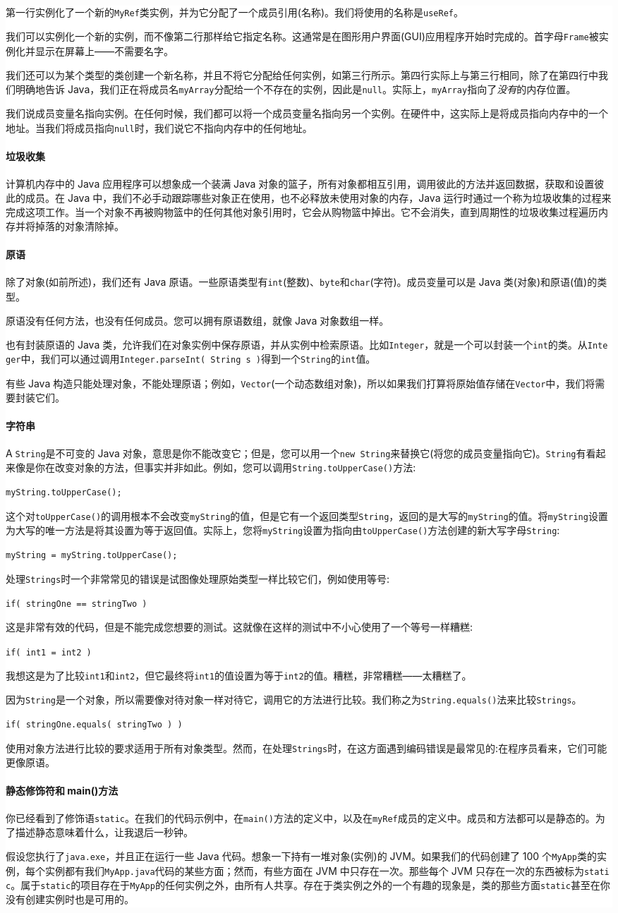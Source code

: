 第一行实例化了一个新的`MyRef`类实例，并为它分配了一个成员引用(名称)。我们将使用的名称是`useRef`。

我们可以实例化一个新的实例，而不像第二行那样给它指定名称。这通常是在图形用户界面(GUI)应用程序开始时完成的。首字母`Frame`被实例化并显示在屏幕上——不需要名字。

我们还可以为某个类型的类创建一个新名称，并且不将它分配给任何实例，如第三行所示。第四行实际上与第三行相同，除了在第四行中我们明确地告诉 Java，我们正在将成员名`myArray`分配给一个不存在的实例，因此是`null`。实际上，`myArray`指向了*没有*的内存位置。

我们说成员变量名指向实例。在任何时候，我们都可以将一个成员变量名指向另一个实例。在硬件中，这实际上是将成员指向内存中的一个地址。当我们将成员指向`null`时，我们说它不指向内存中的任何地址。

#### 垃圾收集

计算机内存中的 Java 应用程序可以想象成一个装满 Java 对象的篮子，所有对象都相互引用，调用彼此的方法并返回数据，获取和设置彼此的成员。在 Java 中，我们不必手动跟踪哪些对象正在使用，也不必释放未使用对象的内存，Java 运行时通过一个称为垃圾收集的过程来完成这项工作。当一个对象不再被购物篮中的任何其他对象引用时，它会从购物篮中掉出。它不会消失，直到周期性的垃圾收集过程遍历内存并将掉落的对象清除掉。

#### 原语

除了对象(如前所述)，我们还有 Java 原语。一些原语类型有`int`(整数)、`byte`和`char`(字符)。成员变量可以是 Java 类(对象)和原语(值)的类型。

原语没有任何方法，也没有任何成员。您可以拥有原语数组，就像 Java 对象数组一样。

也有封装原语的 Java 类，允许我们在对象实例中保存原语，并从实例中检索原语。比如`Integer`，就是一个可以封装一个`int`的类。从`Integer`中，我们可以通过调用`Integer.parseInt( String s )`得到一个`String`的`int`值。

有些 Java 构造只能处理对象，不能处理原语；例如，`Vector`(一个动态数组对象)，所以如果我们打算将原始值存储在`Vector`中，我们将需要封装它们。

#### 字符串

A `String`是不可变的 Java 对象，意思是你不能改变它；但是，您可以用一个`new String`来替换它(将您的成员变量指向它)。`String`有看起来像是你在改变对象的方法，但事实并非如此。例如，您可以调用`String.toUpperCase()`方法:

`myString.toUpperCase();`

这个对`toUpperCase()`的调用根本不会改变`myString`的值，但是它有一个返回类型`String`，返回的是大写的`myString`的值。将`myString`设置为大写的唯一方法是将其设置为等于返回值。实际上，您将`myString`设置为指向由`toUpperCase()`方法创建的新大写字母`String`:

`myString = myString.toUpperCase();`

处理`Strings`时一个非常常见的错误是试图像处理原始类型一样比较它们，例如使用等号:

`if( stringOne == stringTwo )`

这是非常有效的代码，但是不能完成您想要的测试。这就像在这样的测试中不小心使用了一个等号一样糟糕:

`if( int1 = int2 )`

我想这是为了比较`int1`和`int2`，但它最终将`int1`的值设置为等于`int2`的值。糟糕，非常糟糕——太糟糕了。

因为`String`是一个对象，所以需要像对待对象一样对待它，调用它的方法进行比较。我们称之为`String.equals()`法来比较`Strings`。

`if( stringOne.equals( stringTwo ) )`

使用对象方法进行比较的要求适用于所有对象类型。然而，在处理`Strings`时，在这方面遇到编码错误是最常见的:在程序员看来，它们可能更像原语。

#### 静态修饰符和 main()方法

你已经看到了修饰语`static`。在我们的代码示例中，在`main()`方法的定义中，以及在`myRef`成员的定义中。成员和方法都可以是静态的。为了描述静态意味着什么，让我退后一秒钟。

假设您执行了`java.exe`，并且正在运行一些 Java 代码。想象一下持有一堆对象(实例)的 JVM。如果我们的代码创建了 100 个`MyApp`类的实例，每个实例都有我们`MyApp.java`代码的某些方面；然而，有些方面在 JVM 中只存在一次。那些每个 JVM 只存在一次的东西被标为`static`。属于`static`的项目存在于`MyApp`的任何实例之外，由所有人共享。存在于类实例之外的一个有趣的现象是，类的那些方面`static`甚至在你没有创建实例时也是可用的。
